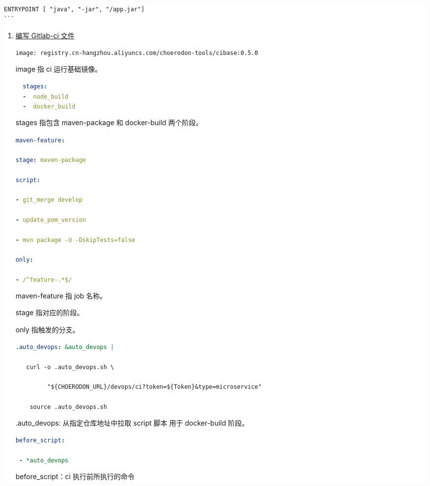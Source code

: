     ENTRYPOINT [ "java", "-jar", "/app.jar"] 
    ```

 1. [编写 Gitlab-ci 文件](https://docs.gitlab.com/ee/ci/)

    ```
    image: registry.cn-hangzhou.aliyuncs.com/choerodon-tools/cibase:0.5.0   
    ```
    image 指 ci 运行基础镜像。
    
      ```yaml
        stages:
        -  node_build
        -  docker_build
      ``` 

    stages 指包含 maven-package 和 docker-build 两个阶段。
    
	  ```yaml
    maven-feature:
    
    stage: maven-package
    
    script:
    
     - git_merge develop
    
     - update_pom_version
    
     - mvn package -U -DskipTests=false
        
    only:
    
     - /^feature-.*$/
    ```

    maven-feature 指 job 名称。
    
    stage 指对应的阶段。
    
    only 指触发的分支。
    
    ```yaml
    .auto_devops: &auto_devops |
    
       curl -o .auto_devops.sh \
    
             "${CHOERODON_URL}/devops/ci?token=${Token}&type=microservice"
    
        source .auto_devops.sh
    ```
    
    .auto_devops: 从指定仓库地址中拉取 script 脚本  用于 docker-build 阶段。
    
    ```yaml
    before_script:
    
     - *auto_devops
    ```
    
    before_script：ci 执行前所执行的命令
